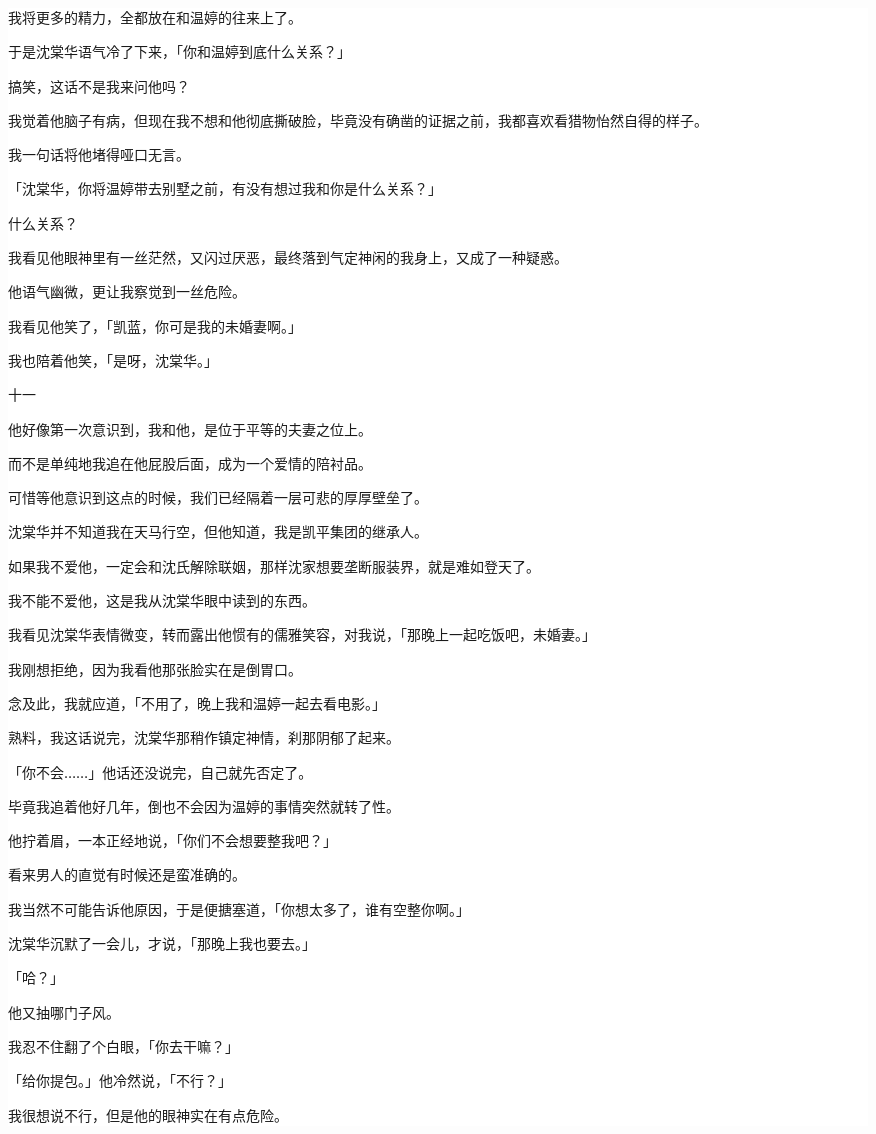 我将更多的精力，全都放在和温婷的往来上了。

于是沈棠华语气冷了下来，「你和温婷到底什么关系？」

搞笑，这话不是我来问他吗？

我觉着他脑子有病，但现在我不想和他彻底撕破脸，毕竟没有确凿的证据之前，我都喜欢看猎物怡然自得的样子。

我一句话将他堵得哑口无言。

「沈棠华，你将温婷带去别墅之前，有没有想过我和你是什么关系？」

什么关系？

我看见他眼神里有一丝茫然，又闪过厌恶，最终落到气定神闲的我身上，又成了一种疑惑。

他语气幽微，更让我察觉到一丝危险。

我看见他笑了，「凯蓝，你可是我的未婚妻啊。」

我也陪着他笑，「是呀，沈棠华。」

十一

他好像第一次意识到，我和他，是位于平等的夫妻之位上。

而不是单纯地我追在他屁股后面，成为一个爱情的陪衬品。

可惜等他意识到这点的时候，我们已经隔着一层可悲的厚厚壁垒了。

沈棠华并不知道我在天马行空，但他知道，我是凯平集团的继承人。

如果我不爱他，一定会和沈氏解除联姻，那样沈家想要垄断服装界，就是难如登天了。

我不能不爱他，这是我从沈棠华眼中读到的东西。

我看见沈棠华表情微变，转而露出他惯有的儒雅笑容，对我说，「那晚上一起吃饭吧，未婚妻。」

我刚想拒绝，因为我看他那张脸实在是倒胃口。

念及此，我就应道，「不用了，晚上我和温婷一起去看电影。」

熟料，我这话说完，沈棠华那稍作镇定神情，刹那阴郁了起来。

「你不会……」他话还没说完，自己就先否定了。

毕竟我追着他好几年，倒也不会因为温婷的事情突然就转了性。

他拧着眉，一本正经地说，「你们不会想要整我吧？」

看来男人的直觉有时候还是蛮准确的。

我当然不可能告诉他原因，于是便搪塞道，「你想太多了，谁有空整你啊。」

沈棠华沉默了一会儿，才说，「那晚上我也要去。」

「哈？」

他又抽哪门子风。

我忍不住翻了个白眼，「你去干嘛？」

「给你提包。」他冷然说，「不行？」

我很想说不行，但是他的眼神实在有点危险。
